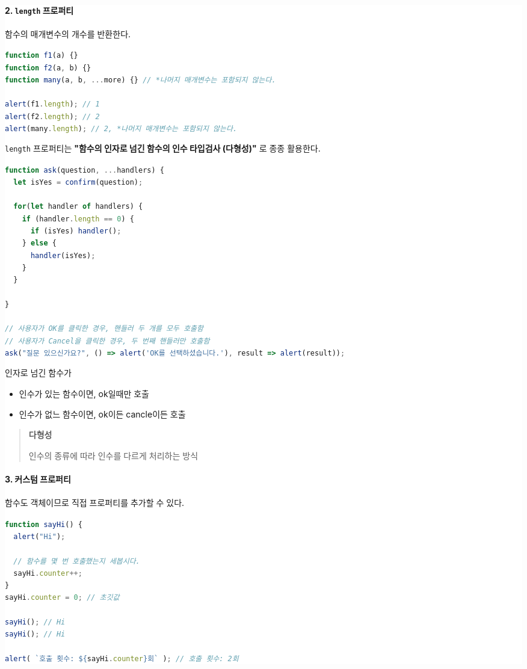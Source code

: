 
#### 2. `length` 프로퍼티

함수의 매개변수의 개수를 반환한다.

```js
function f1(a) {}
function f2(a, b) {}
function many(a, b, ...more) {} // *나머지 매개변수는 포함되지 않는다.

alert(f1.length); // 1
alert(f2.length); // 2
alert(many.length); // 2, *나머지 매개변수는 포함되지 않는다.
```



`length` 프로퍼티는 **"함수의 인자로 넘긴 함수의 인수 타입검사 (다형성)"** 로 종종 활용한다.

```js
function ask(question, ...handlers) {
  let isYes = confirm(question);

  for(let handler of handlers) {
    if (handler.length == 0) {
      if (isYes) handler();
    } else {
      handler(isYes);
    }
  }

}

// 사용자가 OK를 클릭한 경우, 핸들러 두 개를 모두 호출함
// 사용자가 Cancel을 클릭한 경우, 두 번째 핸들러만 호출함
ask("질문 있으신가요?", () => alert('OK를 선택하셨습니다.'), result => alert(result));
```

인자로 넘긴 함수가

- 인수가 있는 함수이면, ok일때만 호출

- 인수가 없느 함수이면, ok이든 cancle이든 호출



> **다형성**
>
> 인수의 종류에 따라 인수를 다르게 처리하는 방식



#### 3. 커스텀 프로퍼티

함수도 객체이므로 직접 프로퍼티를 추가할 수 있다.

```js
function sayHi() {
  alert("Hi");

  // 함수를 몇 번 호출했는지 세봅시다.
  sayHi.counter++;
}
sayHi.counter = 0; // 초깃값

sayHi(); // Hi
sayHi(); // Hi

alert( `호출 횟수: ${sayHi.counter}회` ); // 호출 횟수: 2회
```
